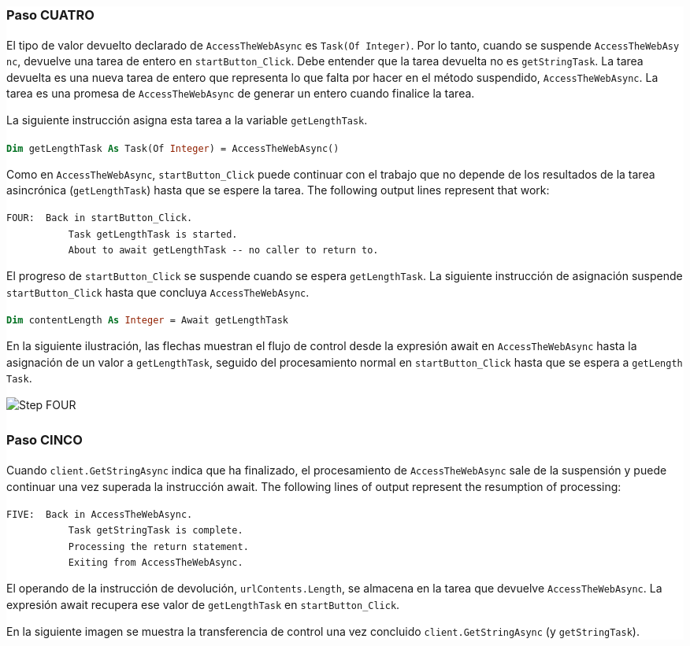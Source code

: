 ### <a name="step-four"></a>Paso CUATRO

El tipo de valor devuelto declarado de `AccessTheWebAsync` es `Task(Of Integer)`. Por lo tanto, cuando se suspende `AccessTheWebAsync`, devuelve una tarea de entero en `startButton_Click`. Debe entender que la tarea devuelta no es `getStringTask`. La tarea devuelta es una nueva tarea de entero que representa lo que falta por hacer en el método suspendido, `AccessTheWebAsync`. La tarea es una promesa de `AccessTheWebAsync` de generar un entero cuando finalice la tarea.

La siguiente instrucción asigna esta tarea a la variable `getLengthTask`.

```vb
Dim getLengthTask As Task(Of Integer) = AccessTheWebAsync()
```

Como en `AccessTheWebAsync`, `startButton_Click` puede continuar con el trabajo que no depende de los resultados de la tarea asincrónica (`getLengthTask`) hasta que se espere la tarea. The following output lines represent that work:

```console
FOUR:  Back in startButton_Click.
           Task getLengthTask is started.
           About to await getLengthTask -- no caller to return to.
```

El progreso de `startButton_Click` se suspende cuando se espera `getLengthTask`. La siguiente instrucción de asignación suspende `startButton_Click` hasta que concluya `AccessTheWebAsync`.

```vb
Dim contentLength As Integer = Await getLengthTask
```

En la siguiente ilustración, las flechas muestran el flujo de control desde la expresión await en `AccessTheWebAsync` hasta la asignación de un valor a `getLengthTask`, seguido del procesamiento normal en `startButton_Click` hasta que se espera a `getLengthTask`.

![Step FOUR](../../../../csharp/programming-guide/concepts/async/media/asynctrace-four.png "AsyncTrace-FOUR")

### <a name="step-five"></a>Paso CINCO

Cuando `client.GetStringAsync` indica que ha finalizado, el procesamiento de `AccessTheWebAsync` sale de la suspensión y puede continuar una vez superada la instrucción await. The following lines of output represent the resumption of processing:

```console
FIVE:  Back in AccessTheWebAsync.
           Task getStringTask is complete.
           Processing the return statement.
           Exiting from AccessTheWebAsync.
```

El operando de la instrucción de devolución, `urlContents.Length`, se almacena en la tarea que devuelve `AccessTheWebAsync`. La expresión await recupera ese valor de `getLengthTask` en `startButton_Click`.

En la siguiente imagen se muestra la transferencia de control una vez concluido `client.GetStringAsync` (y `getStringTask`).
